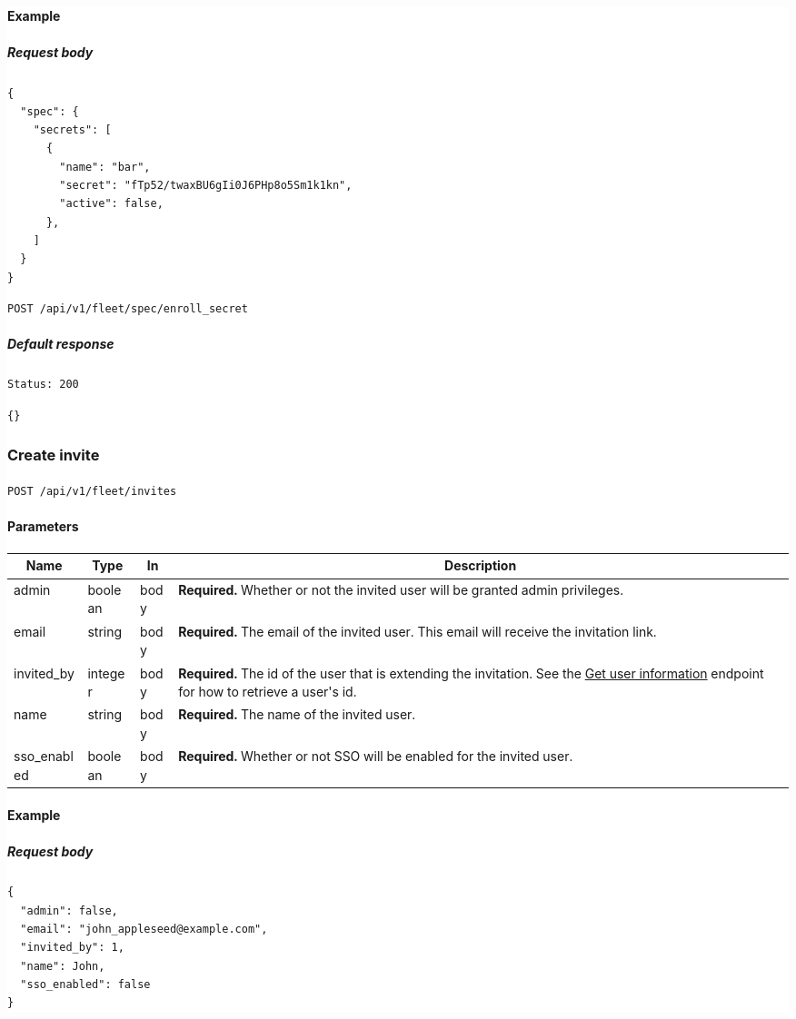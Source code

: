 #### Example

##### Request body

```
{
  "spec": {
    "secrets": [
      {
        "name": "bar",
        "secret": "fTp52/twaxBU6gIi0J6PHp8o5Sm1k1kn",
        "active": false,
      },
    ]
  }
}
```

`POST /api/v1/fleet/spec/enroll_secret`


##### Default response

`Status: 200`

```
{}
```

### Create invite


`POST /api/v1/fleet/invites`

#### Parameters

| Name       | Type    | In   | Description                                      |
| ---------- | ------- | ---- | ------------------------------------------------ |
| admin   | boolean  | body | **Required.** Whether or not the invited user will be granted admin privileges.             |
| email   | string  | body | **Required.** The email of the invited user. This email will receive the invitation link.              |
| invited_by      | integer  | body | **Required.** The id of the user that is extending the invitation. See the [Get user information](#get-user-information) endpoint for how to retrieve a user's id.          |
| name     | string  | body | **Required.** The name of the invited user.         |
| sso_enabled     | boolean  | body | **Required.** Whether or not SSO will be enabled for the invited user.   |

#### Example

##### Request body

```
{
  "admin": false,
  "email": "john_appleseed@example.com",
  "invited_by": 1,
  "name": John,
  "sso_enabled": false
}
```

